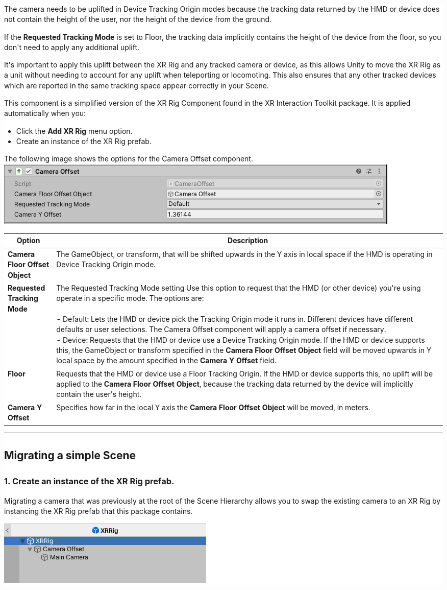 The camera needs to be uplifted in Device Tracking Origin modes because the tracking data returned by the HMD or device does not contain the height of the user, nor the height of the device from the ground.

If the **Requested Tracking Mode** is set to Floor, the tracking data implicitly contains the height of the device from the floor, so you don't need to apply any additional uplift. 

It's important to apply this uplift between the XR Rig and any tracked camera or device, as this allows Unity to move the XR Rig as a unit without needing to account for any uplift when teleporting or locomoting. This also ensures that any other tracked devices which are reported in the same tracking space appear correctly in your Scene. 

This component is a simplified version of the XR Rig Component found in the XR Interaction Toolkit package. It is applied automatically when you:
* Click the **Add XR Rig** menu option.
* Create an instance of the XR Rig prefab.

The following image shows the options for the Camera Offset component.
![Camera Offset](Images/cameraoffset.png)

| **Option** | **Description** |
| ------ | ----------- |
| **Camera Floor Offset Object** | The GameObject, or transform, that will be shifted upwards in the Y axis in local space if the HMD is operating in Device Tracking Origin mode.|
| **Requested Tracking Mode** | The Requested Tracking Mode setting Use this option to request that the HMD (or other device) you're using operate in a specific mode. The options are:<br/><br/>- Default: Lets the HMD or device pick the Tracking Origin mode it runs in. Different devices have different defaults or user selections. The Camera Offset component will apply a camera offset if necessary.<br/>- Device: Requests that the HMD or device use a Device Tracking Origin mode. If the HMD or device supports this, the GameObject or transform specified in the **Camera Floor Offset Object** field will be moved upwards in Y local space by the amount specified in the **Camera Y Offset** field.|
| **Floor** | Requests that the HMD or device use a Floor Tracking Origin. If the HMD or device supports this, no uplift will be applied to the **Camera Floor Offset Object**, because the tracking data returned by the device will implicitly contain the user's height. |
| **Camera Y Offset** | Specifies how far in the local Y axis the **Camera Floor Offset Object** will be moved, in meters. |

*** 

## Migrating a simple Scene

### 1. Create an instance of the XR Rig prefab.

Migrating a camera that was previously at the root of the Scene Hierarchy allows you to swap the existing camera to an XR Rig by instancing the XR Rig prefab that this package contains.

![Prefab](Images/xrrigprefabcontents.png)
